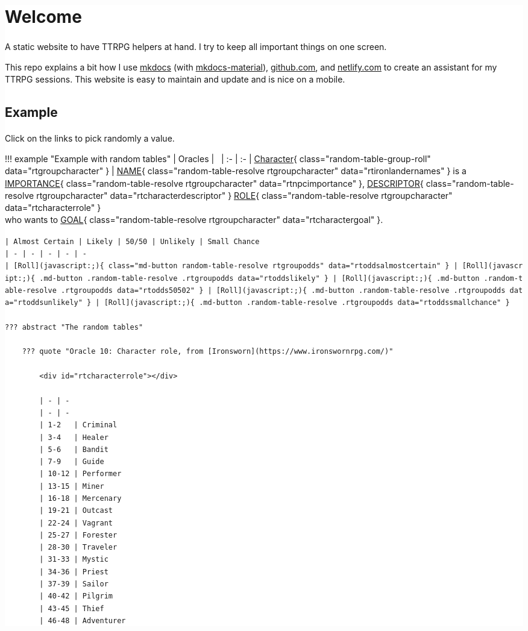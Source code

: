 # Welcome

A static website to have TTRPG helpers at hand. I try to keep all important things on one screen.

This repo explains a bit how I use [mkdocs](https://www.mkdocs.org/) (with [mkdocs-material](https://squidfunk.github.io/mkdocs-material/)), [github.com](https://github.com/), and [netlify.com](https://www.netlify.com/) to create an assistant for my TTRPG sessions. This website is easy to maintain and update and is nice on a mobile.

## Example

Click on the links to pick randomly a value.

!!! example "Example with random tables"
    | Oracles | &nbsp;
    | :- | :-
    | [Character](javascript:;){ class="random-table-group-roll" data="rtgroupcharacter" } | [NAME](javascript:;){ class="random-table-resolve rtgroupcharacter" data="rtironlandernames" } is a [IMPORTANCE](javascript:;){ class="random-table-resolve rtgroupcharacter" data="rtnpcimportance" }, [DESCRIPTOR](javascript:;){ class="random-table-resolve rtgroupcharacter" data="rtcharacterdescriptor" } [ROLE](javascript:;){ class="random-table-resolve rtgroupcharacter" data="rtcharacterrole" } <br/>who wants to [GOAL](javascript:;){ class="random-table-resolve rtgroupcharacter" data="rtcharactergoal" }.

    | Almost Certain | Likely | 50/50 | Unlikely | Small Chance
    | - | - | - | - | -
    | [Roll](javascript:;){ class="md-button random-table-resolve rtgroupodds" data="rtoddsalmostcertain" } | [Roll](javascript:;){ .md-button .random-table-resolve .rtgroupodds data="rtoddslikely" } | [Roll](javascript:;){ .md-button .random-table-resolve .rtgroupodds data="rtodds50502" } | [Roll](javascript:;){ .md-button .random-table-resolve .rtgroupodds data="rtoddsunlikely" } | [Roll](javascript:;){ .md-button .random-table-resolve .rtgroupodds data="rtoddssmallchance" }

    ??? abstract "The random tables"

        ??? quote "Oracle 10: Character role, from [Ironsworn](https://www.ironswornrpg.com/)"

            <div id="rtcharacterrole"></div>

            | - | -
            | - | -
            | 1-2   | Criminal
            | 3-4   | Healer
            | 5-6   | Bandit
            | 7-9   | Guide
            | 10-12 | Performer
            | 13-15 | Miner
            | 16-18 | Mercenary
            | 19-21 | Outcast
            | 22-24 | Vagrant
            | 25-27 | Forester
            | 28-30 | Traveler
            | 31-33 | Mystic
            | 34-36 | Priest
            | 37-39 | Sailor
            | 40-42 | Pilgrim
            | 43-45 | Thief
            | 46-48 | Adventurer